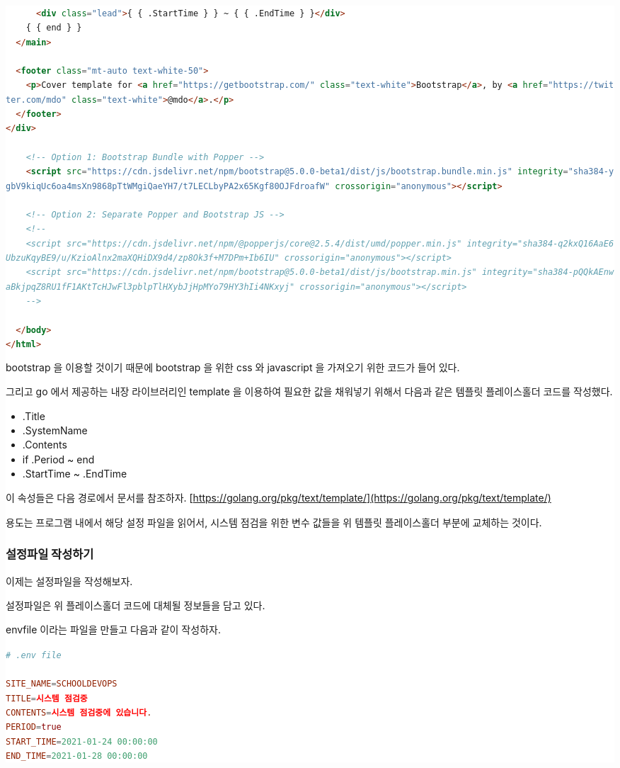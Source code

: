 ```html
      <div class="lead">{ { .StartTime } } ~ { { .EndTime } }</div>
    { { end } }
  </main>

  <footer class="mt-auto text-white-50">
    <p>Cover template for <a href="https://getbootstrap.com/" class="text-white">Bootstrap</a>, by <a href="https://twitter.com/mdo" class="text-white">@mdo</a>.</p>
  </footer>
</div>

    <!-- Option 1: Bootstrap Bundle with Popper -->
    <script src="https://cdn.jsdelivr.net/npm/bootstrap@5.0.0-beta1/dist/js/bootstrap.bundle.min.js" integrity="sha384-ygbV9kiqUc6oa4msXn9868pTtWMgiQaeYH7/t7LECLbyPA2x65Kgf80OJFdroafW" crossorigin="anonymous"></script>

    <!-- Option 2: Separate Popper and Bootstrap JS -->
    <!--
    <script src="https://cdn.jsdelivr.net/npm/@popperjs/core@2.5.4/dist/umd/popper.min.js" integrity="sha384-q2kxQ16AaE6UbzuKqyBE9/u/KzioAlnx2maXQHiDX9d4/zp8Ok3f+M7DPm+Ib6IU" crossorigin="anonymous"></script>
    <script src="https://cdn.jsdelivr.net/npm/bootstrap@5.0.0-beta1/dist/js/bootstrap.min.js" integrity="sha384-pQQkAEnwaBkjpqZ8RU1fF1AKtTcHJwFl3pblpTlHXybJjHpMYo79HY3hIi4NKxyj" crossorigin="anonymous"></script>
    -->
    
  </body>
</html>

```

bootstrap 을 이용할 것이기 때문에 bootstrap 을 위한 css 와 javascript 을 가져오기 위한 코드가 들어 있다. 

그리고 go 에서 제공하는 내장 라이브러리인 template 을 이용하여 필요한 값을 채워넣기 위해서 다음과 같은 템플릿 플레이스홀더 코드를 작성했다. 

- .Title
- .SystemName
- .Contents
- if .Period ~ end
- .StartTime ~ .EndTime

이 속성들은 다음 경로에서 문서를 참조하자. [https://golang.org/pkg/text/template/](https://golang.org/pkg/text/template/)

용도는 프로그램 내에서 해당 설정 파일을 읽어서, 시스템 점검을 위한 변수 값들을 위 템플릿 플레이스홀더 부분에 교체하는 것이다. 

### 설정파일 작성하기

이제는 설정파일을 작성해보자. 

설정파일은 위 플레이스홀더 코드에 대체될 정보들을 담고 있다. 

envfile 이라는 파일을 만들고 다음과 같이 작성하자. 

```conf
# .env file

SITE_NAME=SCHOOLDEVOPS
TITLE=시스템 점검중
CONTENTS=시스템 점검중에 있습니다.
PERIOD=true
START_TIME=2021-01-24 00:00:00
END_TIME=2021-01-28 00:00:00
```
